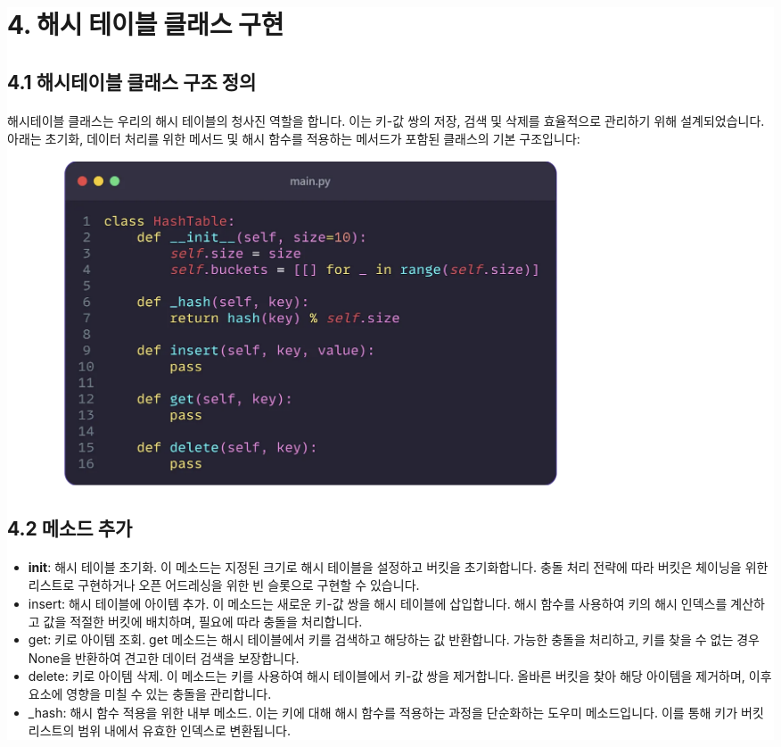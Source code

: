 # 4. 해시 테이블 클래스 구현

## 4.1 해시테이블 클래스 구조 정의

해시테이블 클래스는 우리의 해시 테이블의 청사진 역할을 합니다. 이는 키-값 쌍의 저장, 검색 및 삭제를 효율적으로 관리하기 위해 설계되었습니다. 아래는 초기화, 데이터 처리를 위한 메서드 및 해시 함수를 적용하는 메서드가 포함된 클래스의 기본 구조입니다:

![해시테이블 클래스 구조](/assets/img/2024-07-07-ImplementingaHashTableinPythonStep-by-Step_3.png)


<ins class="adsbygoogle"
     style="display:block"
     data-ad-client="ca-pub-4877378276818686"
     data-ad-slot="1549334788"
     data-ad-format="auto"
     data-full-width-responsive="true"></ins>
<script>
(adsbygoogle = window.adsbygoogle || []).push({});
</script>

## 4.2 메소드 추가

- __init__: 해시 테이블 초기화. 이 메소드는 지정된 크기로 해시 테이블을 설정하고 버킷을 초기화합니다. 충돌 처리 전략에 따라 버킷은 체이닝을 위한 리스트로 구현하거나 오픈 어드레싱을 위한 빈 슬롯으로 구현할 수 있습니다.
- insert: 해시 테이블에 아이템 추가. 이 메소드는 새로운 키-값 쌍을 해시 테이블에 삽입합니다. 해시 함수를 사용하여 키의 해시 인덱스를 계산하고 값을 적절한 버킷에 배치하며, 필요에 따라 충돌을 처리합니다.
- get: 키로 아이템 조회. get 메소드는 해시 테이블에서 키를 검색하고 해당하는 값 반환합니다. 가능한 충돌을 처리하고, 키를 찾을 수 없는 경우 None을 반환하여 견고한 데이터 검색을 보장합니다.
- delete: 키로 아이템 삭제. 이 메소드는 키를 사용하여 해시 테이블에서 키-값 쌍을 제거합니다. 올바른 버킷을 찾아 해당 아이템을 제거하며, 이후 요소에 영향을 미칠 수 있는 충돌을 관리합니다.
- _hash: 해시 함수 적용을 위한 내부 메소드. 이는 키에 대해 해시 함수를 적용하는 과정을 단순화하는 도우미 메소드입니다. 이를 통해 키가 버킷 리스트의 범위 내에서 유효한 인덱스로 변환됩니다.
